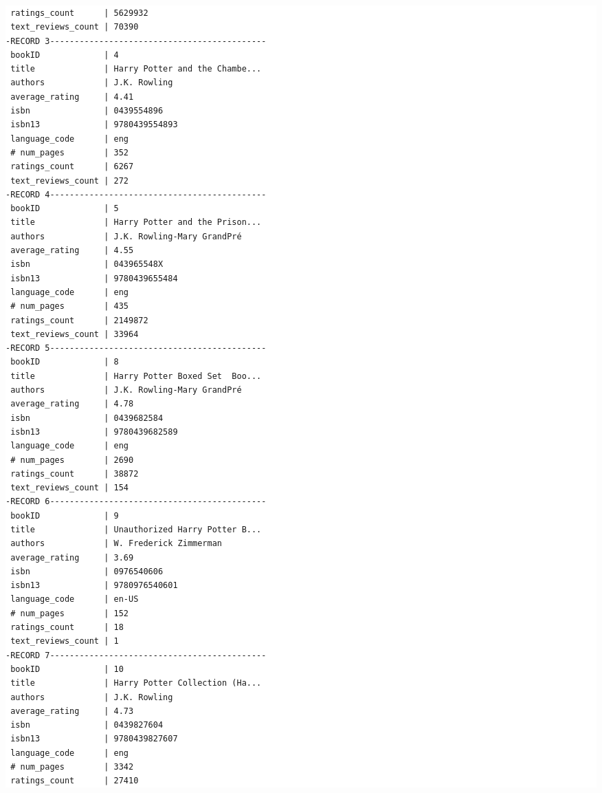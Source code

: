      ratings_count      | 5629932                        
     text_reviews_count | 70390                          
    -RECORD 3--------------------------------------------
     bookID             | 4                              
     title              | Harry Potter and the Chambe... 
     authors            | J.K. Rowling                   
     average_rating     | 4.41                           
     isbn               | 0439554896                     
     isbn13             | 9780439554893                  
     language_code      | eng                            
     # num_pages        | 352                            
     ratings_count      | 6267                           
     text_reviews_count | 272                            
    -RECORD 4--------------------------------------------
     bookID             | 5                              
     title              | Harry Potter and the Prison... 
     authors            | J.K. Rowling-Mary GrandPré     
     average_rating     | 4.55                           
     isbn               | 043965548X                     
     isbn13             | 9780439655484                  
     language_code      | eng                            
     # num_pages        | 435                            
     ratings_count      | 2149872                        
     text_reviews_count | 33964                          
    -RECORD 5--------------------------------------------
     bookID             | 8                              
     title              | Harry Potter Boxed Set  Boo... 
     authors            | J.K. Rowling-Mary GrandPré     
     average_rating     | 4.78                           
     isbn               | 0439682584                     
     isbn13             | 9780439682589                  
     language_code      | eng                            
     # num_pages        | 2690                           
     ratings_count      | 38872                          
     text_reviews_count | 154                            
    -RECORD 6--------------------------------------------
     bookID             | 9                              
     title              | Unauthorized Harry Potter B... 
     authors            | W. Frederick Zimmerman         
     average_rating     | 3.69                           
     isbn               | 0976540606                     
     isbn13             | 9780976540601                  
     language_code      | en-US                          
     # num_pages        | 152                            
     ratings_count      | 18                             
     text_reviews_count | 1                              
    -RECORD 7--------------------------------------------
     bookID             | 10                             
     title              | Harry Potter Collection (Ha... 
     authors            | J.K. Rowling                   
     average_rating     | 4.73                           
     isbn               | 0439827604                     
     isbn13             | 9780439827607                  
     language_code      | eng                            
     # num_pages        | 3342                           
     ratings_count      | 27410                          